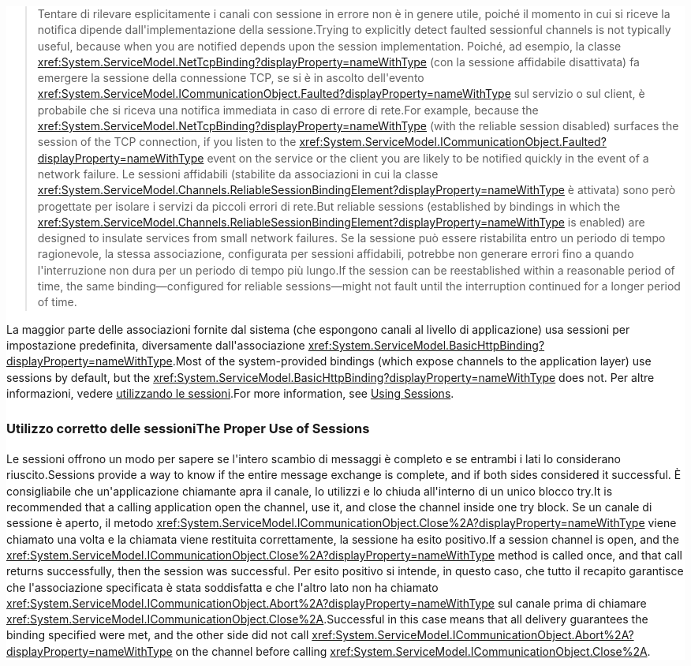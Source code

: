 >  <span data-ttu-id="923a7-122">Tentare di rilevare esplicitamente i canali con sessione in errore non è in genere utile, poiché il momento in cui si riceve la notifica dipende dall'implementazione della sessione.</span><span class="sxs-lookup"><span data-stu-id="923a7-122">Trying to explicitly detect faulted sessionful channels is not typically useful, because when you are notified depends upon the session implementation.</span></span> <span data-ttu-id="923a7-123">Poiché, ad esempio, la classe <xref:System.ServiceModel.NetTcpBinding?displayProperty=nameWithType> (con la sessione affidabile disattivata) fa emergere la sessione della connessione TCP, se si è in ascolto dell'evento <xref:System.ServiceModel.ICommunicationObject.Faulted?displayProperty=nameWithType> sul servizio o sul client, è probabile che si riceva una notifica immediata in caso di errore di rete.</span><span class="sxs-lookup"><span data-stu-id="923a7-123">For example, because the <xref:System.ServiceModel.NetTcpBinding?displayProperty=nameWithType> (with the reliable session disabled) surfaces the session of the TCP connection, if you listen to the <xref:System.ServiceModel.ICommunicationObject.Faulted?displayProperty=nameWithType> event on the service or the client you are likely to be notified quickly in the event of a network failure.</span></span> <span data-ttu-id="923a7-124">Le sessioni affidabili (stabilite da associazioni in cui la classe <xref:System.ServiceModel.Channels.ReliableSessionBindingElement?displayProperty=nameWithType> è attivata) sono però progettate per isolare i servizi da piccoli errori di rete.</span><span class="sxs-lookup"><span data-stu-id="923a7-124">But reliable sessions (established by bindings in which the <xref:System.ServiceModel.Channels.ReliableSessionBindingElement?displayProperty=nameWithType> is enabled) are designed to insulate services from small network failures.</span></span> <span data-ttu-id="923a7-125">Se la sessione può essere ristabilita entro un periodo di tempo ragionevole, la stessa associazione, configurata per sessioni affidabili, potrebbe non generare errori fino a quando l'interruzione non dura per un periodo di tempo più lungo.</span><span class="sxs-lookup"><span data-stu-id="923a7-125">If the session can be reestablished within a reasonable period of time, the same binding—configured for reliable sessions—might not fault until the interruption continued for a longer period of time.</span></span>  
  
 <span data-ttu-id="923a7-126">La maggior parte delle associazioni fornite dal sistema (che espongono canali al livello di applicazione) usa sessioni per impostazione predefinita, diversamente dall'associazione <xref:System.ServiceModel.BasicHttpBinding?displayProperty=nameWithType>.</span><span class="sxs-lookup"><span data-stu-id="923a7-126">Most of the system-provided bindings (which expose channels to the application layer) use sessions by default, but the <xref:System.ServiceModel.BasicHttpBinding?displayProperty=nameWithType> does not.</span></span> <span data-ttu-id="923a7-127">Per altre informazioni, vedere [utilizzando le sessioni](../../../../docs/framework/wcf/using-sessions.md).</span><span class="sxs-lookup"><span data-stu-id="923a7-127">For more information, see [Using Sessions](../../../../docs/framework/wcf/using-sessions.md).</span></span>  
  
### <a name="the-proper-use-of-sessions"></a><span data-ttu-id="923a7-128">Utilizzo corretto delle sessioni</span><span class="sxs-lookup"><span data-stu-id="923a7-128">The Proper Use of Sessions</span></span>  
 <span data-ttu-id="923a7-129">Le sessioni offrono un modo per sapere se l'intero scambio di messaggi è completo e se entrambi i lati lo considerano riuscito.</span><span class="sxs-lookup"><span data-stu-id="923a7-129">Sessions provide a way to know if the entire message exchange is complete, and if both sides considered it successful.</span></span> <span data-ttu-id="923a7-130">È consigliabile che un'applicazione chiamante apra il canale, lo utilizzi e lo chiuda all'interno di un unico blocco try.</span><span class="sxs-lookup"><span data-stu-id="923a7-130">It is recommended that a calling application open the channel, use it, and close the channel inside one try block.</span></span> <span data-ttu-id="923a7-131">Se un canale di sessione è aperto, il metodo <xref:System.ServiceModel.ICommunicationObject.Close%2A?displayProperty=nameWithType> viene chiamato una volta e la chiamata viene restituita correttamente, la sessione ha esito positivo.</span><span class="sxs-lookup"><span data-stu-id="923a7-131">If a session channel is open, and the <xref:System.ServiceModel.ICommunicationObject.Close%2A?displayProperty=nameWithType> method is called once, and that call returns successfully, then the session was successful.</span></span> <span data-ttu-id="923a7-132">Per esito positivo si intende, in questo caso, che tutto il recapito garantisce che l'associazione specificata è stata soddisfatta e che l'altro lato non ha chiamato <xref:System.ServiceModel.ICommunicationObject.Abort%2A?displayProperty=nameWithType> sul canale prima di chiamare <xref:System.ServiceModel.ICommunicationObject.Close%2A>.</span><span class="sxs-lookup"><span data-stu-id="923a7-132">Successful in this case means that all delivery guarantees the binding specified were met, and the other side did not call <xref:System.ServiceModel.ICommunicationObject.Abort%2A?displayProperty=nameWithType> on the channel before calling <xref:System.ServiceModel.ICommunicationObject.Close%2A>.</span></span>  
  